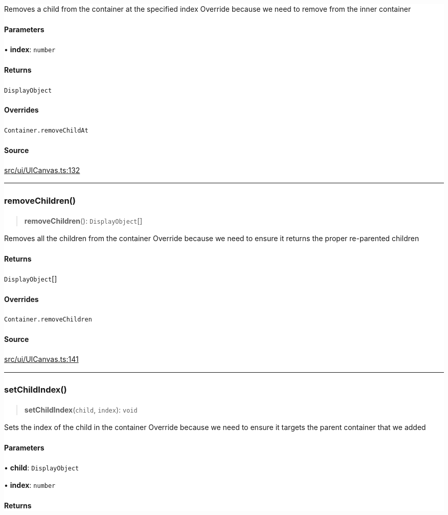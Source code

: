 Removes a child from the container at the specified index
Override because we need to remove from the inner container

#### Parameters

• **index**: `number`

#### Returns

`DisplayObject`

#### Overrides

`Container.removeChildAt`

#### Source

[src/ui/UICanvas.ts:132](https://github.com/relishinc/dill-pixel/blob/c79d8e8552aaa0f13a29535c819ae67d025b4669/src/ui/UICanvas.ts#L132)

***

### removeChildren()

> **removeChildren**(): `DisplayObject`[]

Removes all the children from the container
Override because we need to ensure it returns the proper re-parented children

#### Returns

`DisplayObject`[]

#### Overrides

`Container.removeChildren`

#### Source

[src/ui/UICanvas.ts:141](https://github.com/relishinc/dill-pixel/blob/c79d8e8552aaa0f13a29535c819ae67d025b4669/src/ui/UICanvas.ts#L141)

***

### setChildIndex()

> **setChildIndex**(`child`, `index`): `void`

Sets the index of the child in the container
Override because we need to ensure it targets the parent container that we added

#### Parameters

• **child**: `DisplayObject`

• **index**: `number`

#### Returns
